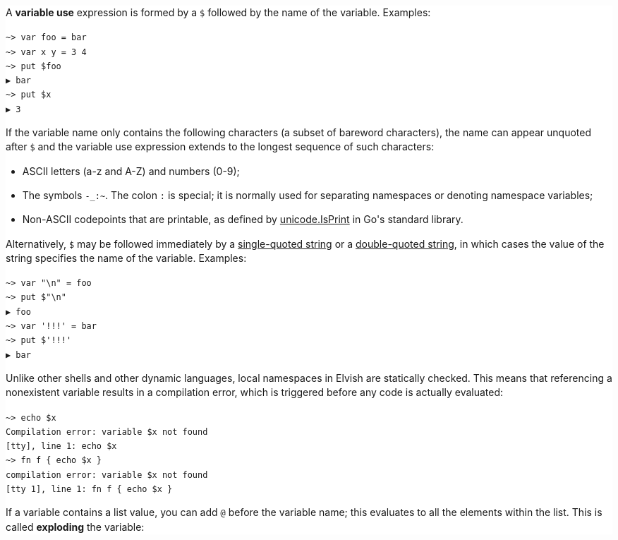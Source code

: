 A **variable use** expression is formed by a `$` followed by the name of the
variable. Examples:

```elvish-transcript
~> var foo = bar
~> var x y = 3 4
~> put $foo
▶ bar
~> put $x
▶ 3
```

If the variable name only contains the following characters (a subset of
bareword characters), the name can appear unquoted after `$` and the variable
use expression extends to the longest sequence of such characters:

-   ASCII letters (a-z and A-Z) and numbers (0-9);

-   The symbols `-_:~`. The colon `:` is special; it is normally used for
    separating namespaces or denoting namespace variables;

-   Non-ASCII codepoints that are printable, as defined by
    [unicode.IsPrint](https://godoc.org/unicode#IsPrint) in Go's standard
    library.

Alternatively, `$` may be followed immediately by a
[single-quoted string](https://elv.sh/ref/language.html#single-quoted-string) or
a [double-quoted string](https://elv.sh/ref/language.html#double-quoted-string),
in which cases the value of the string specifies the name of the variable.
Examples:

```elvish-transcript
~> var "\n" = foo
~> put $"\n"
▶ foo
~> var '!!!' = bar
~> put $'!!!'
▶ bar
```

Unlike other shells and other dynamic languages, local namespaces in Elvish are
statically checked. This means that referencing a nonexistent variable results
in a compilation error, which is triggered before any code is actually
evaluated:

```elvish-transcript
~> echo $x
Compilation error: variable $x not found
[tty], line 1: echo $x
~> fn f { echo $x }
compilation error: variable $x not found
[tty 1], line 1: fn f { echo $x }
```

If a variable contains a list value, you can add `@` before the variable name;
this evaluates to all the elements within the list. This is called **exploding**
the variable:
